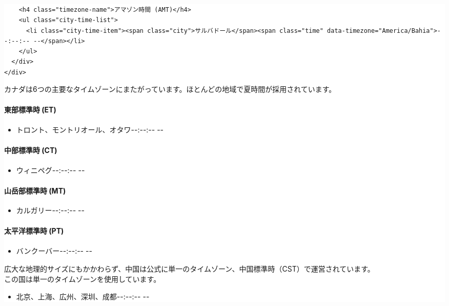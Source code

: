         <h4 class="timezone-name">アマゾン時間 (AMT)</h4>
        <ul class="city-time-list">
          <li class="city-time-item"><span class="city">サルバドール</span><span class="time" data-timezone="America/Bahia">--:--:-- --</span></li>
        </ul>
      </div>
    </div>
  </div>

  
  <div class="tab-content" data-country="canada">
    <div class="country-section">
      <div class="country-info">
        カナダは6つの主要なタイムゾーンにまたがっています。ほとんどの地域で夏時間が採用されています。
      </div>
      <div class="timezone-group">
        <h4 class="timezone-name">東部標準時 (ET)</h4>
        <ul class="city-time-list">
          <li class="city-time-item"><span class="city">トロント、モントリオール、オタワ</span><span class="time" data-timezone="America/Toronto">--:--:-- --</span></li>
        </ul>
      </div>
      <div class="timezone-group">
        <h4 class="timezone-name">中部標準時 (CT)</h4>
        <ul class="city-time-list">
          <li class="city-time-item"><span class="city">ウィニペグ</span><span class="time" data-timezone="America/Winnipeg">--:--:-- --</span></li>
        </ul>
      </div>
      <div class="timezone-group">
        <h4 class="timezone-name">山岳部標準時 (MT)</h4>
        <ul class="city-time-list">
          <li class="city-time-item"><span class="city">カルガリー</span><span class="time" data-timezone="America/Edmonton">--:--:-- --</span></li>
        </ul>
      </div>
      <div class="timezone-group">
        <h4 class="timezone-name">太平洋標準時 (PT)</h4>
        <ul class="city-time-list">
          <li class="city-time-item"><span class="city">バンクーバー</span><span class="time" data-timezone="America/Vancouver">--:--:-- --</span></li>
        </ul>
      </div>
    </div>
  </div>

  
  <div class="tab-content" data-country="china">
    <div class="country-section">
      <div class="country-info">
        広大な地理的サイズにもかかわらず、中国は公式に単一のタイムゾーン、中国標準時（CST）で運営されています。
      </div>
      <div class="single-timezone-notice">この国は単一のタイムゾーンを使用しています。</div>
      <ul class="city-time-list">
        <li class="city-time-item"><span class="city">北京、上海、広州、深圳、成都</span><span class="time" data-timezone="Asia/Shanghai">--:--:-- --</span></li>
      </ul>
    </div>
  </div>
